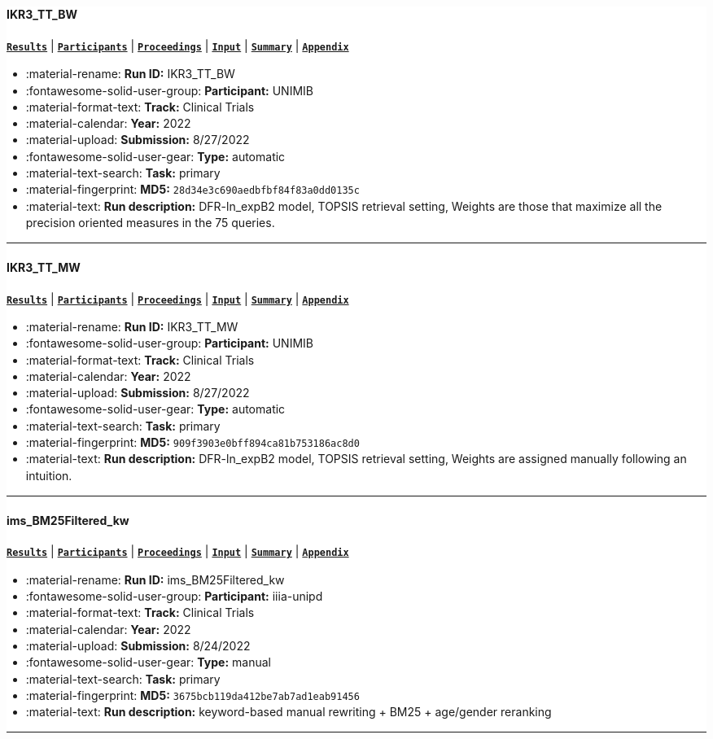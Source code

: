 #### IKR3_TT_BW 
[**`Results`**](./results.md#ikr3_tt_bw) | [**`Participants`**](./participants.md#unimib) | [**`Proceedings`**](./proceedings.md#unimib-at-trec-2022-clinical-trials-track) | [**`Input`**](https://trec.nist.gov/results/trec31/trials/input.IKR3_TT_BW.gz) | [**`Summary`**](https://trec.nist.gov/results/trec31/trials/summary.IKR3_TT_BW) | [**`Appendix`**](https://trec.nist.gov/pubs/trec31/appendices/trials/IKR3_TT_BW.pdf) 

- :material-rename: **Run ID:** IKR3_TT_BW 
- :fontawesome-solid-user-group: **Participant:** UNIMIB 
- :material-format-text: **Track:** Clinical Trials 
- :material-calendar: **Year:** 2022 
- :material-upload: **Submission:** 8/27/2022 
- :fontawesome-solid-user-gear: **Type:** automatic 
- :material-text-search: **Task:** primary 
- :material-fingerprint: **MD5:** `28d34e3c690aedbfbf84f83a0dd0135c` 
- :material-text: **Run description:** DFR-ln_expB2 model, TOPSIS retrieval setting, Weights are those that maximize all the precision oriented measures in the 75 queries. 

---
#### IKR3_TT_MW 
[**`Results`**](./results.md#ikr3_tt_mw) | [**`Participants`**](./participants.md#unimib) | [**`Proceedings`**](./proceedings.md#unimib-at-trec-2022-clinical-trials-track) | [**`Input`**](https://trec.nist.gov/results/trec31/trials/input.IKR3_TT_MW.gz) | [**`Summary`**](https://trec.nist.gov/results/trec31/trials/summary.IKR3_TT_MW) | [**`Appendix`**](https://trec.nist.gov/pubs/trec31/appendices/trials/IKR3_TT_MW.pdf) 

- :material-rename: **Run ID:** IKR3_TT_MW 
- :fontawesome-solid-user-group: **Participant:** UNIMIB 
- :material-format-text: **Track:** Clinical Trials 
- :material-calendar: **Year:** 2022 
- :material-upload: **Submission:** 8/27/2022 
- :fontawesome-solid-user-gear: **Type:** automatic 
- :material-text-search: **Task:** primary 
- :material-fingerprint: **MD5:** `909f3903e0bff894ca81b753186ac8d0` 
- :material-text: **Run description:** DFR-ln_expB2 model, TOPSIS retrieval setting, Weights are assigned manually following an intuition.  

---
#### ims_BM25Filtered_kw 
[**`Results`**](./results.md#ims_bm25filtered_kw) | [**`Participants`**](./participants.md#iiia-unipd) | [**`Proceedings`**](./proceedings.md#summarize-and-expand-queries-in-clinical-trials-retrieval-the-iiia-unipd-at-trec-2022-clinical-trials) | [**`Input`**](https://trec.nist.gov/results/trec31/trials/input.ims_BM25Filtered_kw.gz) | [**`Summary`**](https://trec.nist.gov/results/trec31/trials/summary.ims_BM25Filtered_kw) | [**`Appendix`**](https://trec.nist.gov/pubs/trec31/appendices/trials/ims_BM25Filtered_kw.pdf) 

- :material-rename: **Run ID:** ims_BM25Filtered_kw 
- :fontawesome-solid-user-group: **Participant:** iiia-unipd 
- :material-format-text: **Track:** Clinical Trials 
- :material-calendar: **Year:** 2022 
- :material-upload: **Submission:** 8/24/2022 
- :fontawesome-solid-user-gear: **Type:** manual 
- :material-text-search: **Task:** primary 
- :material-fingerprint: **MD5:** `3675bcb119da412be7ab7ad1eab91456` 
- :material-text: **Run description:** keyword-based manual rewriting + BM25 + age/gender reranking 

---